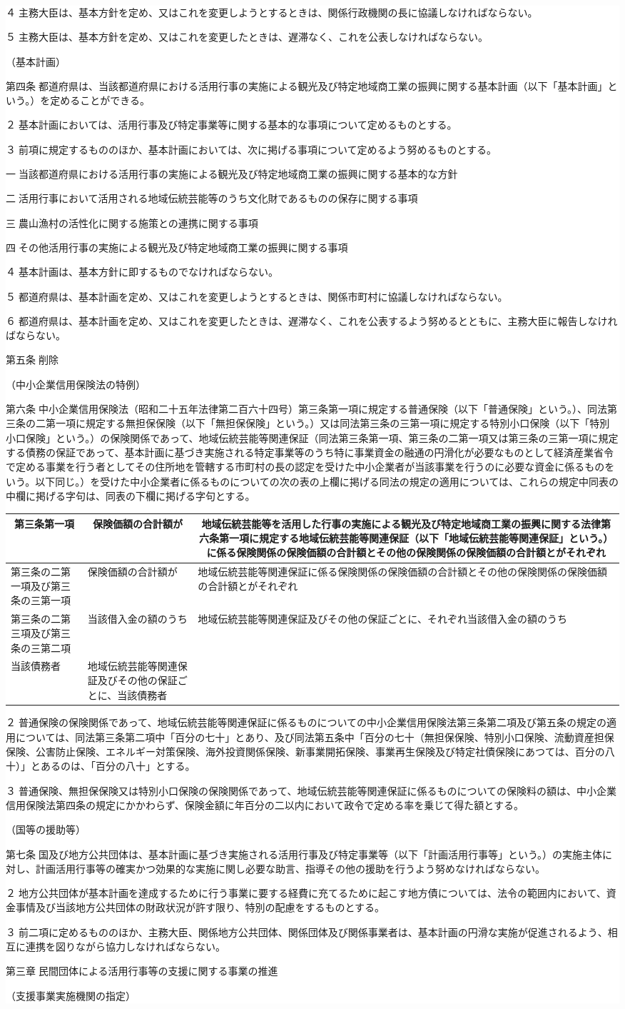 ４ 主務大臣は、基本方針を定め、又はこれを変更しようとするときは、関係行政機関の長に協議しなければならない。

５ 主務大臣は、基本方針を定め、又はこれを変更したときは、遅滞なく、これを公表しなければならない。

（基本計画）

第四条 都道府県は、当該都道府県における活用行事の実施による観光及び特定地域商工業の振興に関する基本計画（以下「基本計画」という。）を定めることができる。

２ 基本計画においては、活用行事及び特定事業等に関する基本的な事項について定めるものとする。

３ 前項に規定するもののほか、基本計画においては、次に掲げる事項について定めるよう努めるものとする。

一 当該都道府県における活用行事の実施による観光及び特定地域商工業の振興に関する基本的な方針

二 活用行事において活用される地域伝統芸能等のうち文化財であるものの保存に関する事項

三 農山漁村の活性化に関する施策との連携に関する事項

四 その他活用行事の実施による観光及び特定地域商工業の振興に関する事項

４ 基本計画は、基本方針に即するものでなければならない。

５ 都道府県は、基本計画を定め、又はこれを変更しようとするときは、関係市町村に協議しなければならない。

６ 都道府県は、基本計画を定め、又はこれを変更したときは、遅滞なく、これを公表するよう努めるとともに、主務大臣に報告しなければならない。

第五条 削除

（中小企業信用保険法の特例）

第六条 中小企業信用保険法（昭和二十五年法律第二百六十四号）第三条第一項に規定する普通保険（以下「普通保険」という。）、同法第三条の二第一項に規定する無担保保険（以下「無担保保険」という。）又は同法第三条の三第一項に規定する特別小口保険（以下「特別小口保険」という。）の保険関係であって、地域伝統芸能等関連保証（同法第三条第一項、第三条の二第一項又は第三条の三第一項に規定する債務の保証であって、基本計画に基づき実施される特定事業等のうち特に事業資金の融通の円滑化が必要なものとして経済産業省令で定める事業を行う者としてその住所地を管轄する市町村の長の認定を受けた中小企業者が当該事業を行うのに必要な資金に係るものをいう。以下同じ。）を受けた中小企業者に係るものについての次の表の上欄に掲げる同法の規定の適用については、これらの規定中同表の中欄に掲げる字句は、同表の下欄に掲げる字句とする。

第三条第一項 | 保険価額の合計額が | 地域伝統芸能等を活用した行事の実施による観光及び特定地域商工業の振興に関する法律第六条第一項に規定する地域伝統芸能等関連保証（以下「地域伝統芸能等関連保証」という。）に係る保険関係の保険価額の合計額とその他の保険関係の保険価額の合計額とがそれぞれ  
---|---|---  
第三条の二第一項及び第三条の三第一項 | 保険価額の合計額が | 地域伝統芸能等関連保証に係る保険関係の保険価額の合計額とその他の保険関係の保険価額の合計額とがそれぞれ  
第三条の二第三項及び第三条の三第二項 | 当該借入金の額のうち | 地域伝統芸能等関連保証及びその他の保証ごとに、それぞれ当該借入金の額のうち  
当該債務者 | 地域伝統芸能等関連保証及びその他の保証ごとに、当該債務者  
  
２ 普通保険の保険関係であって、地域伝統芸能等関連保証に係るものについての中小企業信用保険法第三条第二項及び第五条の規定の適用については、同法第三条第二項中「百分の七十」とあり、及び同法第五条中「百分の七十（無担保保険、特別小口保険、流動資産担保保険、公害防止保険、エネルギー対策保険、海外投資関係保険、新事業開拓保険、事業再生保険及び特定社債保険にあつては、百分の八十）」とあるのは、「百分の八十」とする。

３ 普通保険、無担保保険又は特別小口保険の保険関係であって、地域伝統芸能等関連保証に係るものについての保険料の額は、中小企業信用保険法第四条の規定にかかわらず、保険金額に年百分の二以内において政令で定める率を乗じて得た額とする。

（国等の援助等）

第七条 国及び地方公共団体は、基本計画に基づき実施される活用行事及び特定事業等（以下「計画活用行事等」という。）の実施主体に対し、計画活用行事等の確実かつ効果的な実施に関し必要な助言、指導その他の援助を行うよう努めなければならない。

２ 地方公共団体が基本計画を達成するために行う事業に要する経費に充てるために起こす地方債については、法令の範囲内において、資金事情及び当該地方公共団体の財政状況が許す限り、特別の配慮をするものとする。

３ 前二項に定めるもののほか、主務大臣、関係地方公共団体、関係団体及び関係事業者は、基本計画の円滑な実施が促進されるよう、相互に連携を図りながら協力しなければならない。

第三章 民間団体による活用行事等の支援に関する事業の推進

（支援事業実施機関の指定）
